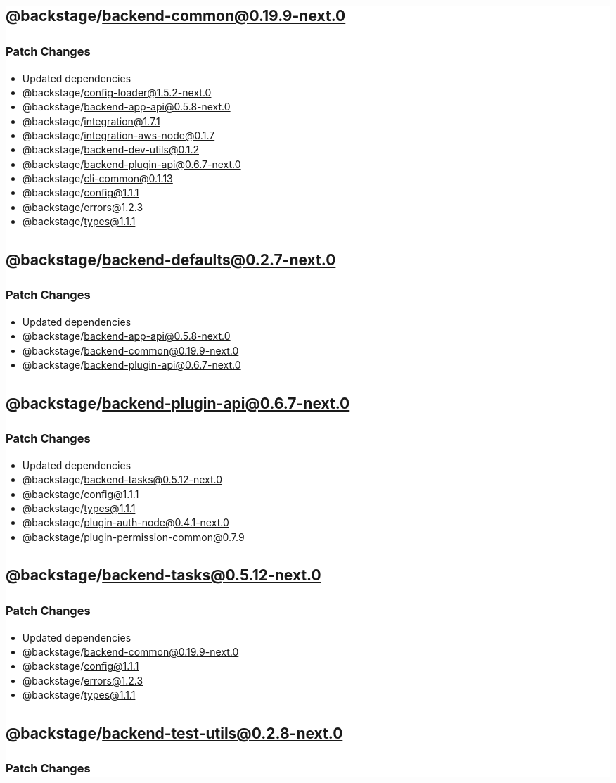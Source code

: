 ## @backstage/backend-common@0.19.9-next.0

### Patch Changes

- Updated dependencies
 - @backstage/config-loader@1.5.2-next.0
 - @backstage/backend-app-api@0.5.8-next.0
 - @backstage/integration@1.7.1
 - @backstage/integration-aws-node@0.1.7
 - @backstage/backend-dev-utils@0.1.2
 - @backstage/backend-plugin-api@0.6.7-next.0
 - @backstage/cli-common@0.1.13
 - @backstage/config@1.1.1
 - @backstage/errors@1.2.3
 - @backstage/types@1.1.1

## @backstage/backend-defaults@0.2.7-next.0

### Patch Changes

- Updated dependencies
 - @backstage/backend-app-api@0.5.8-next.0
 - @backstage/backend-common@0.19.9-next.0
 - @backstage/backend-plugin-api@0.6.7-next.0

## @backstage/backend-plugin-api@0.6.7-next.0

### Patch Changes

- Updated dependencies
 - @backstage/backend-tasks@0.5.12-next.0
 - @backstage/config@1.1.1
 - @backstage/types@1.1.1
 - @backstage/plugin-auth-node@0.4.1-next.0
 - @backstage/plugin-permission-common@0.7.9

## @backstage/backend-tasks@0.5.12-next.0

### Patch Changes

- Updated dependencies
 - @backstage/backend-common@0.19.9-next.0
 - @backstage/config@1.1.1
 - @backstage/errors@1.2.3
 - @backstage/types@1.1.1

## @backstage/backend-test-utils@0.2.8-next.0

### Patch Changes
